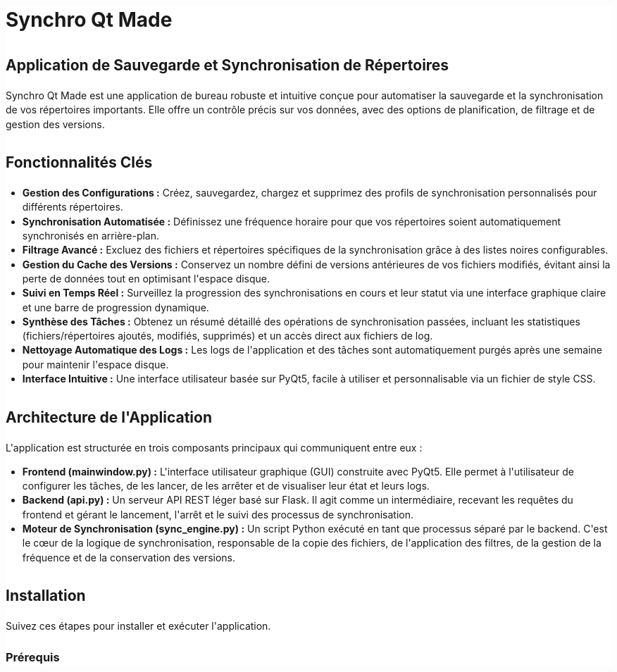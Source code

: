 # **Synchro Qt Made**

## **Application de Sauvegarde et Synchronisation de Répertoires**

Synchro Qt Made est une application de bureau robuste et intuitive conçue pour automatiser la sauvegarde et la synchronisation de vos répertoires importants. Elle offre un contrôle précis sur vos données, avec des options de planification, de filtrage et de gestion des versions.

## **Fonctionnalités Clés**

* **Gestion des Configurations :** Créez, sauvegardez, chargez et supprimez des profils de synchronisation personnalisés pour différents répertoires.  
* **Synchronisation Automatisée :** Définissez une fréquence horaire pour que vos répertoires soient automatiquement synchronisés en arrière-plan.  
* **Filtrage Avancé :** Excluez des fichiers et répertoires spécifiques de la synchronisation grâce à des listes noires configurables.  
* **Gestion du Cache des Versions :** Conservez un nombre défini de versions antérieures de vos fichiers modifiés, évitant ainsi la perte de données tout en optimisant l'espace disque.  
* **Suivi en Temps Réel :** Surveillez la progression des synchronisations en cours et leur statut via une interface graphique claire et une barre de progression dynamique.  
* **Synthèse des Tâches :** Obtenez un résumé détaillé des opérations de synchronisation passées, incluant les statistiques (fichiers/répertoires ajoutés, modifiés, supprimés) et un accès direct aux fichiers de log.  
* **Nettoyage Automatique des Logs :** Les logs de l'application et des tâches sont automatiquement purgés après une semaine pour maintenir l'espace disque.  
* **Interface Intuitive :** Une interface utilisateur basée sur PyQt5, facile à utiliser et personnalisable via un fichier de style CSS.

## **Architecture de l'Application**

L'application est structurée en trois composants principaux qui communiquent entre eux :

* **Frontend (mainwindow.py) :** L'interface utilisateur graphique (GUI) construite avec PyQt5. Elle permet à l'utilisateur de configurer les tâches, de les lancer, de les arrêter et de visualiser leur état et leurs logs.  
* **Backend (api.py) :** Un serveur API REST léger basé sur Flask. Il agit comme un intermédiaire, recevant les requêtes du frontend et gérant le lancement, l'arrêt et le suivi des processus de synchronisation.  
* **Moteur de Synchronisation (sync\_engine.py) :** Un script Python exécuté en tant que processus séparé par le backend. C'est le cœur de la logique de synchronisation, responsable de la copie des fichiers, de l'application des filtres, de la gestion de la fréquence et de la conservation des versions.

## **Installation**

Suivez ces étapes pour installer et exécuter l'application.

### **Prérequis**
